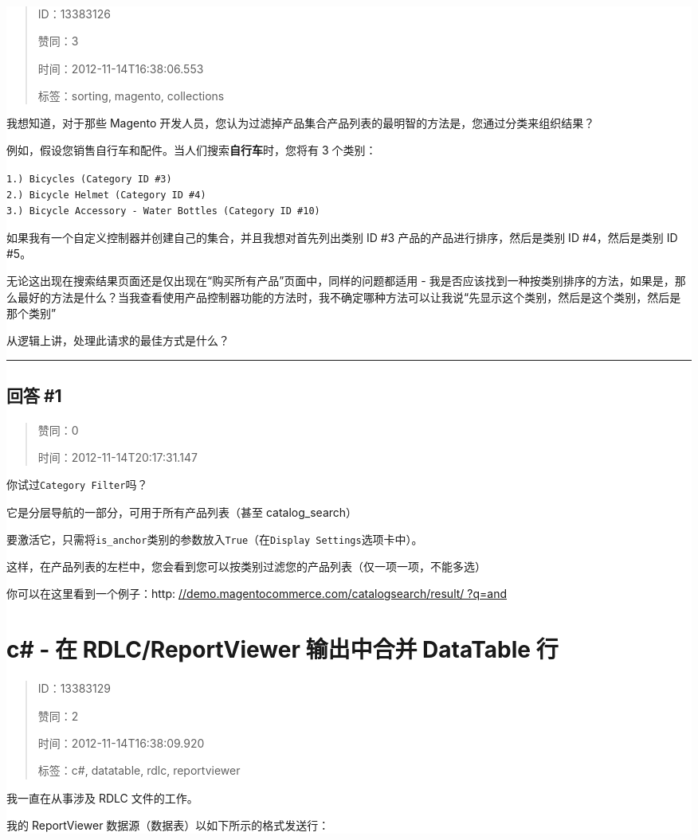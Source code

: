 > ID：13383126
> 
> 赞同：3
> 
> 时间：2012-11-14T16:38:06.553
> 
> 标签：sorting, magento, collections

我想知道，对于那些 Magento 开发人员，您认为过滤掉产品集合产品列表的最明智的方法是，您通过分类来组织结果？

例如，假设您销售自行车和配件。当人们搜索**自行车**时，您将有 3 个类别：

```
1.) Bicycles (Category ID #3)
2.) Bicycle Helmet (Category ID #4)
3.) Bicycle Accessory - Water Bottles (Category ID #10) 
```

如果我有一个自定义控制器并创建自己的集合，并且我想对首先列出类别 ID #3 产品的产品进行排序，然后是类别 ID #4，然后是类别 ID #5。

无论这出现在搜索结果页面还是仅出现在“购买所有产品”页面中，同样的问题都适用 - 我是否应该找到一种按类别排序的方法，如果是，那么最好的方法是什么？当我查看使用产品控制器功能的方法时，我不确定哪种方法可以让我说“先显示这个类别，然后是这个类别，然后是那个类别”

从逻辑上讲，处理此请求的最佳方式是什么？

* * *

## 回答 #1

> 赞同：0
> 
> 时间：2012-11-14T20:17:31.147

你试过`Category Filter`吗？

它是分层导航的一部分，可用于所有产品列表（甚至 catalog_search）

要激活它，只需将`is_anchor`类别的参数放入`True`（在`Display Settings`选项卡中）。

这样，在产品列表的左栏中，您会看到您可以按类别过滤您的产品列表（仅一项一项，不能多选）

你可以在这里看到一个例子：http: [//demo.magentocommerce.com/catalogsearch/result/ ?q=and](http://demo.magentocommerce.com/catalogsearch/result/?q=and)

# c# - 在 RDLC/ReportViewer 输出中合并 DataTable 行

> ID：13383129
> 
> 赞同：2
> 
> 时间：2012-11-14T16:38:09.920
> 
> 标签：c#, datatable, rdlc, reportviewer

我一直在从事涉及 RDLC 文件的工作。

我的 ReportViewer 数据源（数据表）以如下所示的格式发送行：

